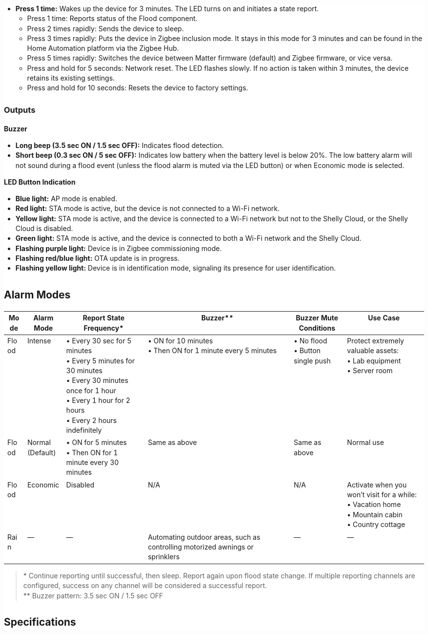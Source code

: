 - **Press 1 time:** Wakes up the device for 3 minutes. The LED turns on and initiates a state report.
  - Press 1 time: Reports status of the Flood component.
  - Press 2 times rapidly: Sends the device to sleep.
  - Press 3 times rapidly: Puts the device in Zigbee inclusion mode. It stays in this mode for 3 minutes and can be found in the Home Automation platform via the Zigbee Hub.
  - Press 5 times rapidly: Switches the device between Matter firmware (default) and Zigbee firmware, or vice versa.
  - Press and hold for 5 seconds: Network reset. The LED flashes slowly. If no action is taken within 3 minutes, the device retains its existing settings.
  - Press and hold for 10 seconds: Resets the device to factory settings.

### Outputs

**Buzzer**

- **Long beep (3.5 sec ON / 1.5 sec OFF):** Indicates flood detection.
- **Short beep (0.3 sec ON / 5 sec OFF):** Indicates low battery when the battery level is below 20%. The low battery alarm will not sound during a flood event (unless the flood alarm is muted via the LED button) or when Economic mode is selected.

**LED Button Indication**

- **Blue light:** AP mode is enabled.
- **Red light:** STA mode is active, but the device is not connected to a Wi-Fi network.
- **Yellow light:** STA mode is active, and the device is connected to a Wi-Fi network but not to the Shelly Cloud, or the Shelly Cloud is disabled.
- **Green light:** STA mode is active, and the device is connected to both a Wi-Fi network and the Shelly Cloud.
- **Flashing purple light:** Device is in Zigbee commissioning mode.
- **Flashing red/blue light:** OTA update is in progress.
- **Flashing yellow light:** Device is in identification mode, signaling its presence for user identification.

## Alarm Modes

| Mode | Alarm Mode | Report State Frequency\* | Buzzer\*\* | Buzzer Mute Conditions | Use Case |
|------|------------|---------------------------|------------|--------------------------|----------|
| Flood | Intense | • Every 30 sec for 5 minutes<br>• Every 5 minutes for 30 minutes<br>• Every 30 minutes once for 1 hour<br>• Every 1 hour for 2 hours<br>• Every 2 hours indefinitely | • ON for 10 minutes<br>• Then ON for 1 minute every 5 minutes | • No flood<br>• Button single push | Protect extremely valuable assets:<br>• Lab equipment<br>• Server room |
| Flood | Normal (Default) | • ON for 5 minutes<br>• Then ON for 1 minute every 30 minutes | Same as above | Same as above | Normal use |
| Flood | Economic | Disabled | N/A | N/A | Activate when you won’t visit for a while:<br>• Vacation home<br>• Mountain cabin<br>• Country cottage |
| Rain | — | — | Automating outdoor areas, such as controlling motorized awnings or sprinklers | — | — |

> \* Continue reporting until successful, then sleep. Report again upon flood state change. If multiple reporting channels are configured, success on any channel will be considered a successful report.  
> \*\* Buzzer pattern: 3.5 sec ON / 1.5 sec OFF

## Specifications
